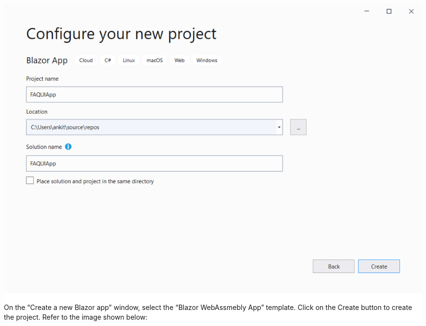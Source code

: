 ![image info](/img/blazor/4/CreateBlazorProj_2.png)

On the “Create a new Blazor app” window, select the “Blazor WebAssmebly App” template. Click on the Create button to create the project. Refer to the image shown below:
